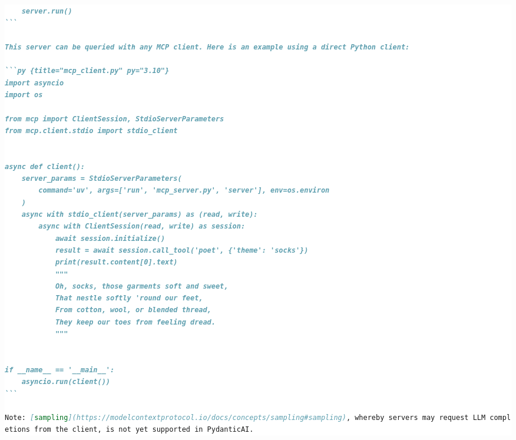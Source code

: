 ````markdown
    server.run()
```

This server can be queried with any MCP client. Here is an example using a direct Python client:

```py {title="mcp_client.py" py="3.10"}
import asyncio
import os

from mcp import ClientSession, StdioServerParameters
from mcp.client.stdio import stdio_client


async def client():
    server_params = StdioServerParameters(
        command='uv', args=['run', 'mcp_server.py', 'server'], env=os.environ
    )
    async with stdio_client(server_params) as (read, write):
        async with ClientSession(read, write) as session:
            await session.initialize()
            result = await session.call_tool('poet', {'theme': 'socks'})
            print(result.content[0].text)
            """
            Oh, socks, those garments soft and sweet,
            That nestle softly 'round our feet,
            From cotton, wool, or blended thread,
            They keep our toes from feeling dread.
            """


if __name__ == '__main__':
    asyncio.run(client())
```

Note: [sampling](https://modelcontextprotocol.io/docs/concepts/sampling#sampling), whereby servers may request LLM completions from the client, is not yet supported in PydanticAI.
````
